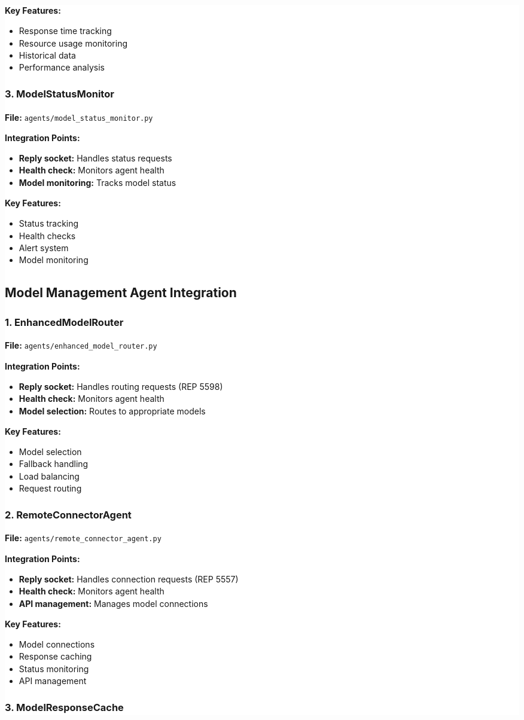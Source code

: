 **Key Features:**
- Response time tracking
- Resource usage monitoring
- Historical data
- Performance analysis

### 3. ModelStatusMonitor

**File:** `agents/model_status_monitor.py`

**Integration Points:**
- **Reply socket:** Handles status requests
- **Health check:** Monitors agent health
- **Model monitoring:** Tracks model status

**Key Features:**
- Status tracking
- Health checks
- Alert system
- Model monitoring

## Model Management Agent Integration

### 1. EnhancedModelRouter

**File:** `agents/enhanced_model_router.py`

**Integration Points:**
- **Reply socket:** Handles routing requests (REP 5598)
- **Health check:** Monitors agent health
- **Model selection:** Routes to appropriate models

**Key Features:**
- Model selection
- Fallback handling
- Load balancing
- Request routing

### 2. RemoteConnectorAgent

**File:** `agents/remote_connector_agent.py`

**Integration Points:**
- **Reply socket:** Handles connection requests (REP 5557)
- **Health check:** Monitors agent health
- **API management:** Manages model connections

**Key Features:**
- Model connections
- Response caching
- Status monitoring
- API management

### 3. ModelResponseCache
